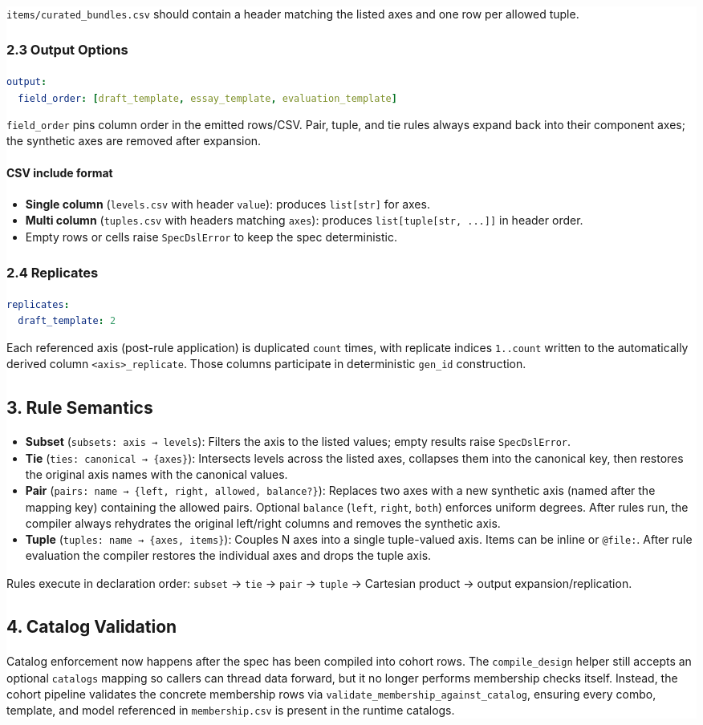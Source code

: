 `items/curated_bundles.csv` should contain a header matching the listed axes and one row per allowed tuple.

### 2.3 Output Options

```yaml
output:
  field_order: [draft_template, essay_template, evaluation_template]
```

`field_order` pins column order in the emitted rows/CSV. Pair, tuple, and tie rules always expand back into their component axes; the synthetic axes are removed after expansion.

#### CSV include format

- **Single column** (`levels.csv` with header `value`): produces `list[str]` for axes.
- **Multi column** (`tuples.csv` with headers matching `axes`): produces `list[tuple[str, ...]]` in header order.
- Empty rows or cells raise `SpecDslError` to keep the spec deterministic.

### 2.4 Replicates

```yaml
replicates:
  draft_template: 2
```

Each referenced axis (post-rule application) is duplicated `count` times, with replicate indices `1..count` written to the automatically derived column `<axis>_replicate`. Those columns participate in deterministic `gen_id` construction.

## 3. Rule Semantics

- **Subset** (`subsets: axis → levels`): Filters the axis to the listed values; empty results raise `SpecDslError`.
- **Tie** (`ties: canonical → {axes}`): Intersects levels across the listed axes, collapses them into the canonical key, then restores the original axis names with the canonical values.
- **Pair** (`pairs: name → {left, right, allowed, balance?}`): Replaces two axes with a new synthetic axis (named after the mapping key) containing the allowed pairs. Optional `balance` (`left`, `right`, `both`) enforces uniform degrees. After rules run, the compiler always rehydrates the original left/right columns and removes the synthetic axis.
- **Tuple** (`tuples: name → {axes, items}`): Couples N axes into a single tuple-valued axis. Items can be inline or `@file:`. After rule evaluation the compiler restores the individual axes and drops the tuple axis.

Rules execute in declaration order: `subset` → `tie` → `pair` → `tuple` → Cartesian product → output expansion/replication.

## 4. Catalog Validation

Catalog enforcement now happens after the spec has been compiled into cohort rows. The `compile_design` helper still accepts an optional `catalogs` mapping so callers can thread data forward, but it no longer performs membership checks itself. Instead, the cohort pipeline validates the concrete membership rows via `validate_membership_against_catalog`, ensuring every combo, template, and model referenced in `membership.csv` is present in the runtime catalogs.
